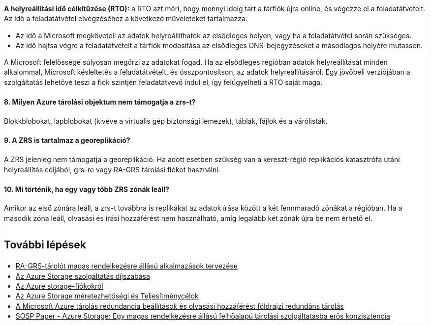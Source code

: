    **A helyreállítási idő célkitűzése (RTO):** a RTO azt méri, hogy mennyi ideig tart a tárfiók újra online, és végezze el a feladatátvételt. Az idő a feladatátvétel elvégzéséhez a következő műveleteket tartalmazza:

   * Az idő a Microsoft megköveteli az adatok helyreállíthatók az elsődleges helyen, vagy ha a feladatátvétel során szükséges.
   * Az idő hajtsa végre a feladatátvételt a tárfiók módosítása az elsődleges DNS-bejegyzéseket a másodlagos helyére mutasson.

   A Microsoft felelőssége súlyosan megőrzi az adatokat fogad. Ha az elsődleges régióban adatok helyreállítását minden alkalommal, Microsoft késleltetés a feladatátvételt, és összpontosítson, az adatok helyreállításáról. Egy jövőbeli verziójában a szolgáltatás lehetővé teszi a fiók szintjén feladatátvevő indul el, így felügyelheti a RTO saját maga.

#### <a name="8-what-azure-storage-objects-does-zrs-support"></a>8. Milyen Azure tárolási objektum nem támogatja a zrs-t? 
Blokkblobokat, lapblobokat (kivéve a virtuális gép biztonsági lemezek), táblák, fájlok és a várólisták. 

#### <a name="9-does-zrs-also-include-geo-replication"></a>9. A ZRS is tartalmaz a georeplikáció? 
A ZRS jelenleg nem támogatja a georeplikáció. Ha adott esetben szükség van a kereszt-régió replikációs katasztrófa utáni helyreállítás céljából, grs-re vagy RA-GRS tárolási fiókot használni.   

#### <a name="10-what-happens-when-one-or-more-zrs-zones-go-down"></a>10. Mi történik, ha egy vagy több ZRS zónák leáll? 
Amikor az első zónára leáll, a zrs-t továbbra is replikákat az adatok írása között a két fennmaradó zónákat a régióban. Ha a második zóna leáll, olvasási és írási hozzáférést nem használható, amíg legalább két zónák újra be nem érhető el. 

## <a name="next-steps"></a>További lépések
* [RA-GRS-tárolót magas rendelkezésre állású alkalmazások tervezése](../storage-designing-ha-apps-with-ragrs.md)
* [Az Azure Storage szolgáltatás díjszabása](https://azure.microsoft.com/pricing/details/storage/)
* [Az Azure storage-fiókokról](../storage-create-storage-account.md)
* [Az Azure Storage méretezhetőségi és Teljesítménycélok](storage-scalability-targets.md)
* [A Microsoft Azure tárolás redundancia beállítások és olvasási hozzáférést földrajzi redundáns tárolás](http://blogs.msdn.com/b/windowsazurestorage/archive/2013/12/11/introducing-read-access-geo-replicated-storage-ra-grs-for-windows-azure-storage.aspx)
* [SOSP Paper - Azure Storage: Egy magas rendelkezésre állású felhőalapú tárolási szolgáltatásba erős konzisztencia](http://blogs.msdn.com/b/windowsazurestorage/archive/2011/11/20/windows-azure-storage-a-highly-available-cloud-storage-service-with-strong-consistency.aspx)
